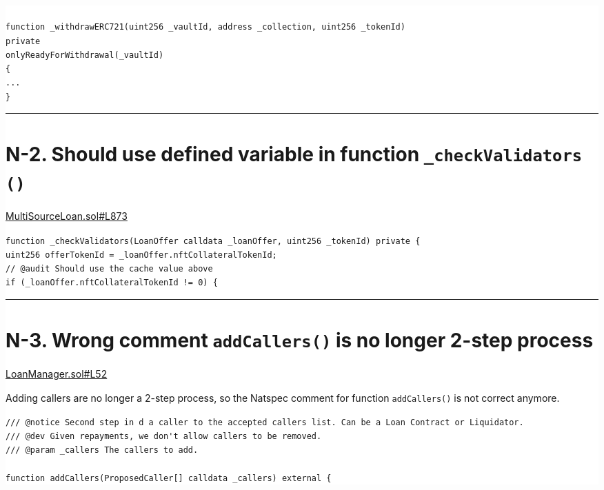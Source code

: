 ```solidity

function _withdrawERC721(uint256 _vaultId, address _collection, uint256 _tokenId)
private
onlyReadyForWithdrawal(_vaultId)
{
...
}
```

---

# N-2. Should use defined variable in function `_checkValidators()`

[MultiSourceLoan.sol#L873](https://github.com/code-423n4/2024-06-gondi/blob/ab1411814ca9323c5d427739f5771d3907dbea31/src/lib/loans/MultiSourceLoan.sol#L873)

```solidity
function _checkValidators(LoanOffer calldata _loanOffer, uint256 _tokenId) private {
uint256 offerTokenId = _loanOffer.nftCollateralTokenId;
// @audit Should use the cache value above
if (_loanOffer.nftCollateralTokenId != 0) {
```

---

# N-3. Wrong comment `addCallers()` is no longer 2-step process

[LoanManager.sol#L52](https://github.com/code-423n4/2024-06-gondi/blob/ab1411814ca9323c5d427739f5771d3907dbea31/src/lib/loans/LoanManager.sol#L52)

Adding callers are no longer a 2-step process, so the Natspec comment for function `addCallers()` is not correct anymore.
```solidity
/// @notice Second step in d a caller to the accepted callers list. Can be a Loan Contract or Liquidator.
/// @dev Given repayments, we don't allow callers to be removed.
/// @param _callers The callers to add.

function addCallers(ProposedCaller[] calldata _callers) external {
```